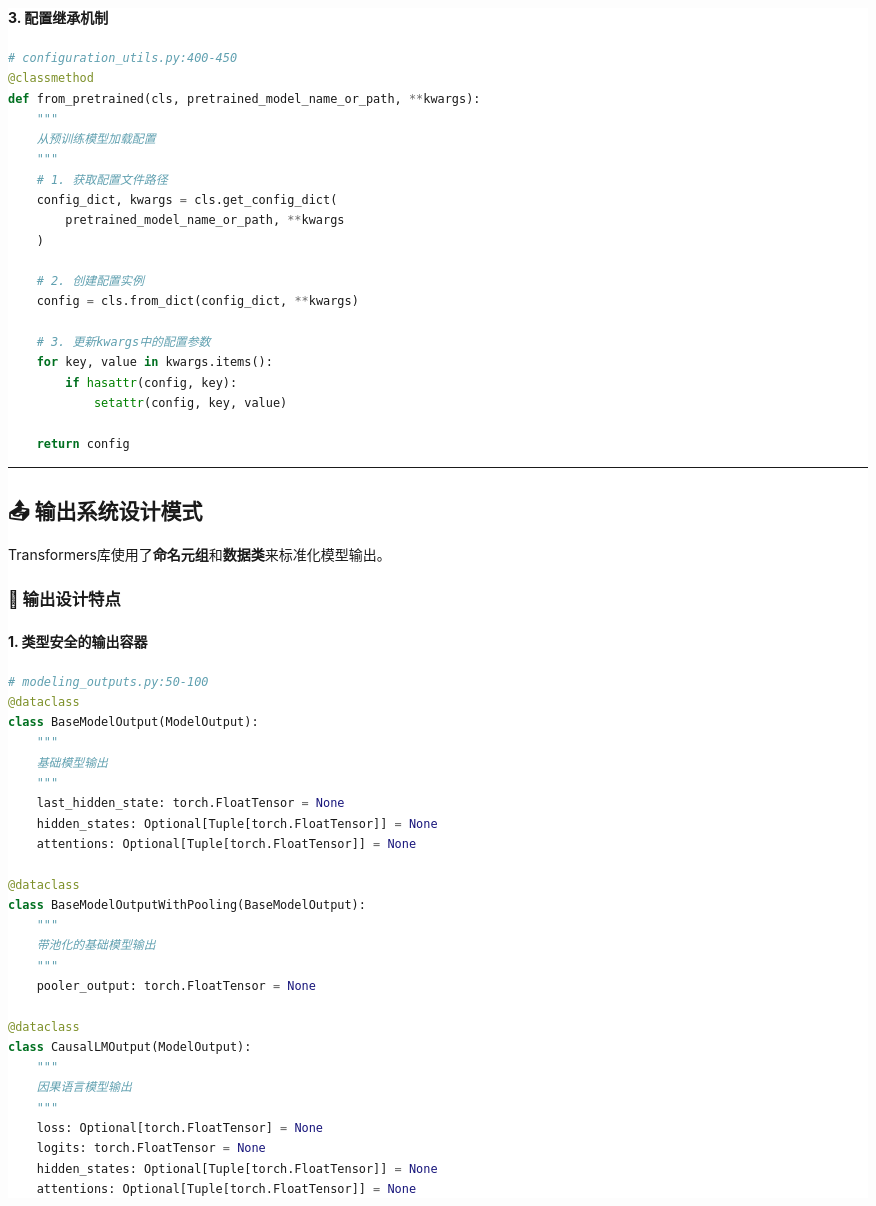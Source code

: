 ```python
```

#### 3. **配置继承机制**
```python
# configuration_utils.py:400-450
@classmethod
def from_pretrained(cls, pretrained_model_name_or_path, **kwargs):
    """
    从预训练模型加载配置
    """
    # 1. 获取配置文件路径
    config_dict, kwargs = cls.get_config_dict(
        pretrained_model_name_or_path, **kwargs
    )

    # 2. 创建配置实例
    config = cls.from_dict(config_dict, **kwargs)

    # 3. 更新kwargs中的配置参数
    for key, value in kwargs.items():
        if hasattr(config, key):
            setattr(config, key, value)

    return config
```

---

## 📤 输出系统设计模式

Transformers库使用了**命名元组**和**数据类**来标准化模型输出。

### 🎯 输出设计特点

#### 1. **类型安全的输出容器**
```python
# modeling_outputs.py:50-100
@dataclass
class BaseModelOutput(ModelOutput):
    """
    基础模型输出
    """
    last_hidden_state: torch.FloatTensor = None
    hidden_states: Optional[Tuple[torch.FloatTensor]] = None
    attentions: Optional[Tuple[torch.FloatTensor]] = None

@dataclass
class BaseModelOutputWithPooling(BaseModelOutput):
    """
    带池化的基础模型输出
    """
    pooler_output: torch.FloatTensor = None

@dataclass
class CausalLMOutput(ModelOutput):
    """
    因果语言模型输出
    """
    loss: Optional[torch.FloatTensor] = None
    logits: torch.FloatTensor = None
    hidden_states: Optional[Tuple[torch.FloatTensor]] = None
    attentions: Optional[Tuple[torch.FloatTensor]] = None
```
